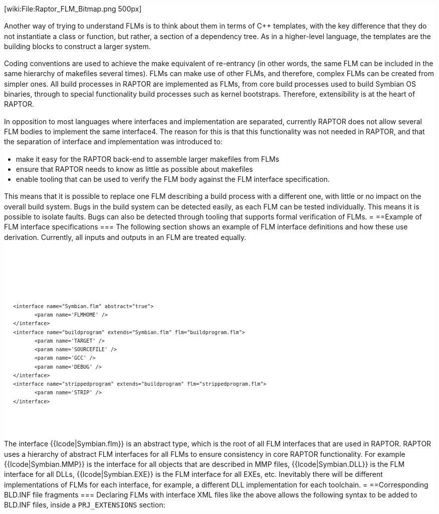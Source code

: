 [wiki:File:Raptor_FLM_Bitmap.png 500px]

Another way of trying to understand FLMs is to think about them in terms of C++ templates, with the key difference that they do not instantiate a class or function, but rather, a section of a dependency tree. As in a higher-level language, the templates are the building blocks to construct a larger system.

Coding conventions are used to achieve the make equivalent of re-entrancy (in other words, the same FLM can be included in the same hierarchy of makefiles several times). FLMs can make use of other FLMs, and therefore, complex FLMs can be created from simpler ones. All build processes in RAPTOR are implemented as FLMs, from core build processes used to build Symbian OS binaries, through to special functionality build processes such as kernel bootstraps. Therefore, extensibility is at the heart of RAPTOR.

In opposition to most languages where interfaces and implementation are separated, currently RAPTOR does not allow several FLM bodies to implement the same interface4. The reason for this is that this functionality was not needed in RAPTOR, and that the separation of interface and implementation was introduced to:
 * make it easy for the RAPTOR back-end to assemble larger makefiles from FLMs
 * ensure that RAPTOR needs to know as little as possible about makefiles
 * enable tooling that can be used to verify the FLM body against the FLM interface specification.

This means that it is possible to replace one FLM describing a build process with a different one, with little or no impact on the overall build system. Bugs in the build system can be detected easily, as each FLM can be tested individually. This means it is possible to isolate faults. Bugs can also be detected through tooling that supports formal verification of FLMs.
= ==Example of FLM interface specifications ===
The following section shows an example of FLM interface definitions and how these use derivation. Currently, all inputs and outputs in an FLM are treated equally.
<code xml>
<?xml version="1.0" encoding="ISO-8859-1"?>

<build xmlns="http://symbian.com/xml/build"
       xmlns:xsi="http://www.w3.org/2001/XMLSchema-instance"
       xsi:schemaLocation="http://symbian.com/xml/build ../../schema/build/2_0.xsd">

       <interface name="Symbian.flm" abstract="true">
              <param name='FLMHOME' />
       </interface>
       <interface name="buildprogram" extends="Symbian.flm" flm="buildprogram.flm">
              <param name='TARGET' />
              <param name='SOURCEFILE' />
              <param name='GCC' />
              <param name='DEBUG' />
       </interface>
       <interface name="strippedprogram" extends="buildprogram" flm="strippedprogram.flm">
              <param name='STRIP' />
       </interface>
</build>
</code>

The interface {{Icode|Symbian.flm}} is an abstract type, which is the root of all FLM interfaces that are used in RAPTOR. RAPTOR uses a hierarchy of abstract FLM interfaces for all FLMs to ensure consistency in core RAPTOR functionality. For example {{Icode|Symbian.MMP}} is the interface for all objects that are described in MMP files, {{Icode|Symbian.DLL}} is the FLM interface for all DLLs, {{Icode|Symbian.EXE}} is the FLM interface for all EXEs, etc. Inevitably there will be different implementations of FLMs for each interface, for example, a different DLL implementation for each toolchain.
= ==Corresponding BLD.INF file fragments ===
Declaring FLMs with interface XML files like the above allows the following syntax to be added to BLD.INF files, inside a <tt>PRJ_EXTENSIONS</tt> section:
